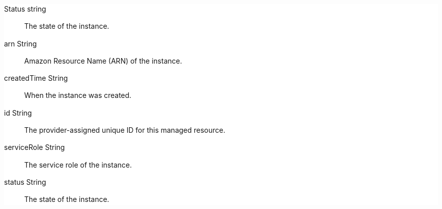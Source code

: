 <a data-swiftype-name="resource-property" data-swiftype-type="text" href="#status_go" style="color: inherit; text-decoration: inherit;">Status</a>
</span>
        <span class="property-indicator"></span>
        <span class="property-type">string</span>
    </dt>
    <dd><p>The state of the instance.</p>
</dd></dl>
</pulumi-choosable>
</div>

<div>
<pulumi-choosable type="language" values="java">
<dl class="resources-properties"><dt class="property-"
            title="">
        <span id="arn_java">
<a data-swiftype-name="resource-property" data-swiftype-type="text" href="#arn_java" style="color: inherit; text-decoration: inherit;">arn</a>
</span>
        <span class="property-indicator"></span>
        <span class="property-type">String</span>
    </dt>
    <dd><p>Amazon Resource Name (ARN) of the instance.</p>
</dd><dt class="property-"
            title="">
        <span id="createdtime_java">
<a data-swiftype-name="resource-property" data-swiftype-type="text" href="#createdtime_java" style="color: inherit; text-decoration: inherit;">created<wbr>Time</a>
</span>
        <span class="property-indicator"></span>
        <span class="property-type">String</span>
    </dt>
    <dd><p>When the instance was created.</p>
</dd><dt class="property-"
            title="">
        <span id="id_java">
<a data-swiftype-name="resource-property" data-swiftype-type="text" href="#id_java" style="color: inherit; text-decoration: inherit;">id</a>
</span>
        <span class="property-indicator"></span>
        <span class="property-type">String</span>
    </dt>
    <dd><p>The provider-assigned unique ID for this managed resource.</p>
</dd><dt class="property-"
            title="">
        <span id="servicerole_java">
<a data-swiftype-name="resource-property" data-swiftype-type="text" href="#servicerole_java" style="color: inherit; text-decoration: inherit;">service<wbr>Role</a>
</span>
        <span class="property-indicator"></span>
        <span class="property-type">String</span>
    </dt>
    <dd><p>The service role of the instance.</p>
</dd><dt class="property-"
            title="">
        <span id="status_java">
<a data-swiftype-name="resource-property" data-swiftype-type="text" href="#status_java" style="color: inherit; text-decoration: inherit;">status</a>
</span>
        <span class="property-indicator"></span>
        <span class="property-type">String</span>
    </dt>
    <dd><p>The state of the instance.</p>
</dd></dl>